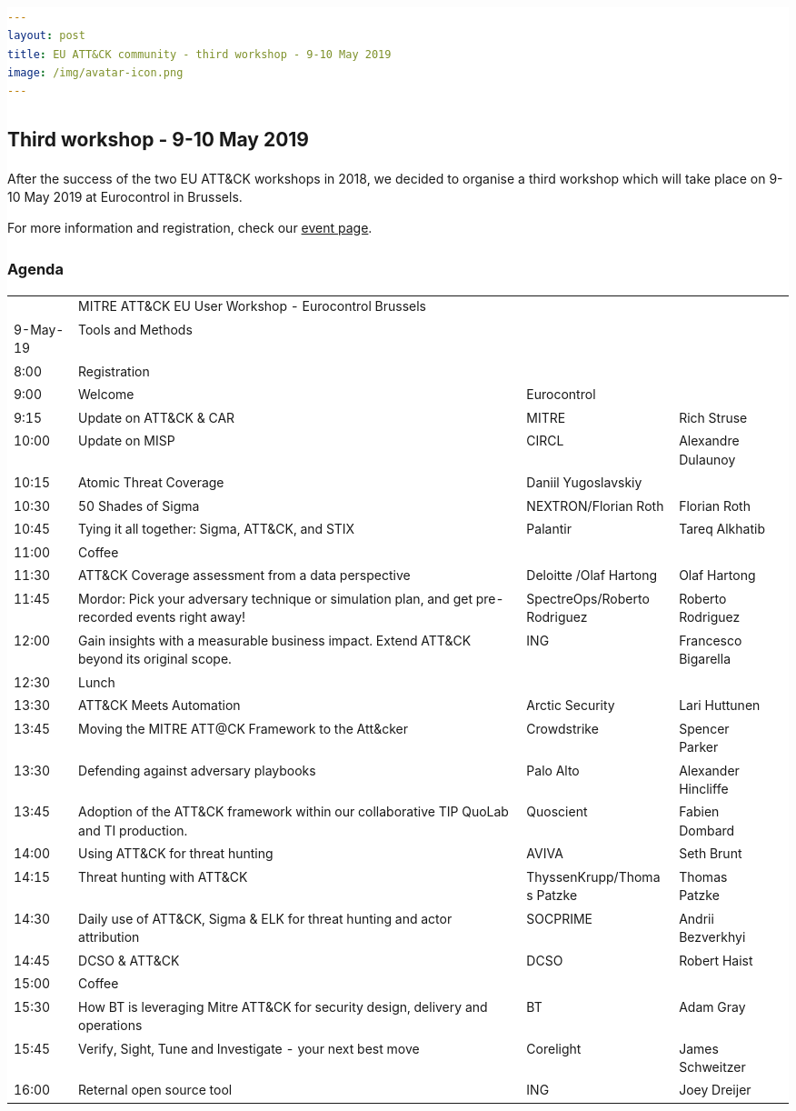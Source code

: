 ```yaml
---
layout: post
title: EU ATT&CK community - third workshop - 9-10 May 2019
image: /img/avatar-icon.png
---
```


## Third workshop - 9-10 May 2019

After the success of the two EU ATT&CK workshops in 2018, we decided to organise a third workshop which will take place on 9-10 May 2019 at Eurocontrol in Brussels.

For more information and registration, check our [event page](/event/).

### Agenda

||||||
|--- |--- |--- |--- |--- |
||MITRE ATT&CK EU User Workshop - Eurocontrol Brussels||||
|9-May-19|Tools and Methods||||
|8:00|Registration||||
|9:00|Welcome|Eurocontrol|||
|9:15|Update on ATT&CK & CAR|MITRE|Rich Struse||
|10:00|Update on MISP|CIRCL|Alexandre Dulaunoy||
|10:15|Atomic Threat Coverage|Daniil Yugoslavskiy|||
|10:30|50 Shades of Sigma|NEXTRON/Florian Roth|Florian Roth||
|10:45|Tying it all together: Sigma, ATT&CK, and STIX|Palantir|Tareq Alkhatib||
|11:00|Coffee||||
|11:30|ATT&CK Coverage assessment from a data perspective|Deloitte /Olaf Hartong|Olaf Hartong||
|11:45|Mordor: Pick your adversary technique or simulation plan, and get pre-recorded events right away!|SpectreOps/Roberto Rodriguez|Roberto Rodriguez||
|12:00|Gain insights with a measurable business impact. Extend ATT&CK beyond its original scope.|ING|Francesco Bigarella||
|12:30|Lunch||||
|13:30|ATT&CK Meets Automation|Arctic Security|Lari Huttunen||
|13:45|Moving the MITRE ATT@CK Framework to the Att&cker|Crowdstrike|Spencer Parker||
|13:30|Defending against adversary playbooks|Palo Alto|Alexander Hincliffe||
|13:45|Adoption of the ATT&CK framework within our collaborative TIP QuoLab and TI production.|Quoscient|Fabien Dombard||
|14:00|Using ATT&CK for threat hunting|AVIVA|Seth Brunt||
|14:15|Threat hunting with ATT&CK|ThyssenKrupp/Thomas Patzke|Thomas Patzke||
|14:30|Daily use of ATT&CK, Sigma & ELK for threat hunting and actor attribution|SOCPRIME|Andrii Bezverkhyi||
|14:45|DCSO & ATT&CK|DCSO|Robert Haist||
|15:00|Coffee||||
|15:30|How BT is leveraging Mitre ATT&CK for security design, delivery and operations|BT|Adam Gray||
|15:45|Verify, Sight, Tune and Investigate - your next best move|Corelight|James Schweitzer||
|16:00|Reternal open source tool|ING|Joey Dreijer||